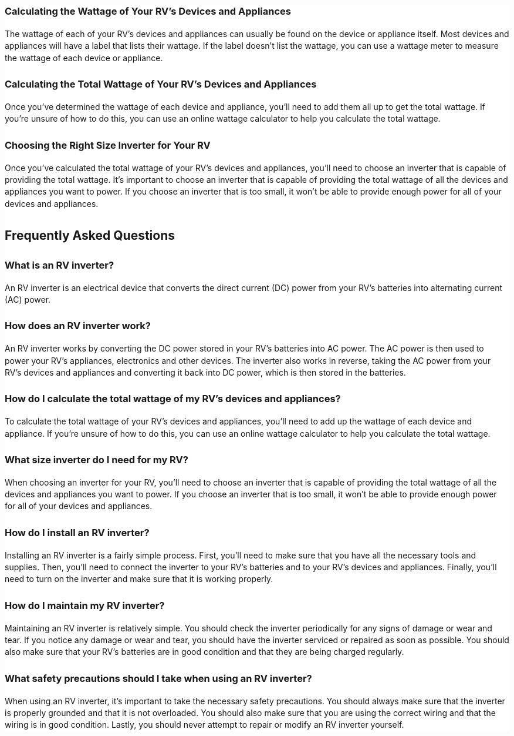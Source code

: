 <h3>Calculating the Wattage of Your RV’s Devices and Appliances</h3>
The wattage of each of your RV’s devices and appliances can usually be found on the device or appliance itself. Most devices and appliances will have a label that lists their wattage. If the label doesn’t list the wattage, you can use a wattage meter to measure the wattage of each device or appliance.

<h3>Calculating the Total Wattage of Your RV’s Devices and Appliances</h3>
Once you’ve determined the wattage of each device and appliance, you’ll need to add them all up to get the total wattage. If you’re unsure of how to do this, you can use an online wattage calculator to help you calculate the total wattage.

<h3>Choosing the Right Size Inverter for Your RV</h3>
Once you’ve calculated the total wattage of your RV’s devices and appliances, you’ll need to choose an inverter that is capable of providing the total wattage. It’s important to choose an inverter that is capable of providing the total wattage of all the devices and appliances you want to power. If you choose an inverter that is too small, it won’t be able to provide enough power for all of your devices and appliances.

<h2>Frequently Asked Questions</h2>
<h3>What is an RV inverter?</h3>
An RV inverter is an electrical device that converts the direct current (DC) power from your RV’s batteries into alternating current (AC) power.

<h3>How does an RV inverter work?</h3>
An RV inverter works by converting the DC power stored in your RV’s batteries into AC power. The AC power is then used to power your RV’s appliances, electronics and other devices. The inverter also works in reverse, taking the AC power from your RV’s devices and appliances and converting it back into DC power, which is then stored in the batteries.

<h3>How do I calculate the total wattage of my RV’s devices and appliances?</h3>
To calculate the total wattage of your RV’s devices and appliances, you’ll need to add up the wattage of each device and appliance. If you’re unsure of how to do this, you can use an online wattage calculator to help you calculate the total wattage.

<h3>What size inverter do I need for my RV?</h3>
When choosing an inverter for your RV, you’ll need to choose an inverter that is capable of providing the total wattage of all the devices and appliances you want to power. If you choose an inverter that is too small, it won’t be able to provide enough power for all of your devices and appliances.

<h3>How do I install an RV inverter?</h3>
Installing an RV inverter is a fairly simple process. First, you’ll need to make sure that you have all the necessary tools and supplies. Then, you’ll need to connect the inverter to your RV’s batteries and to your RV’s devices and appliances. Finally, you’ll need to turn on the inverter and make sure that it is working properly.

<h3>How do I maintain my RV inverter?</h3>
Maintaining an RV inverter is relatively simple. You should check the inverter periodically for any signs of damage or wear and tear. If you notice any damage or wear and tear, you should have the inverter serviced or repaired as soon as possible. You should also make sure that your RV’s batteries are in good condition and that they are being charged regularly.

<h3>What safety precautions should I take when using an RV inverter?</h3>
When using an RV inverter, it’s important to take the necessary safety precautions. You should always make sure that the inverter is properly grounded and that it is not overloaded. You should also make sure that you are using the correct wiring and that the wiring is in good condition. Lastly, you should never attempt to repair or modify an RV inverter yourself.
